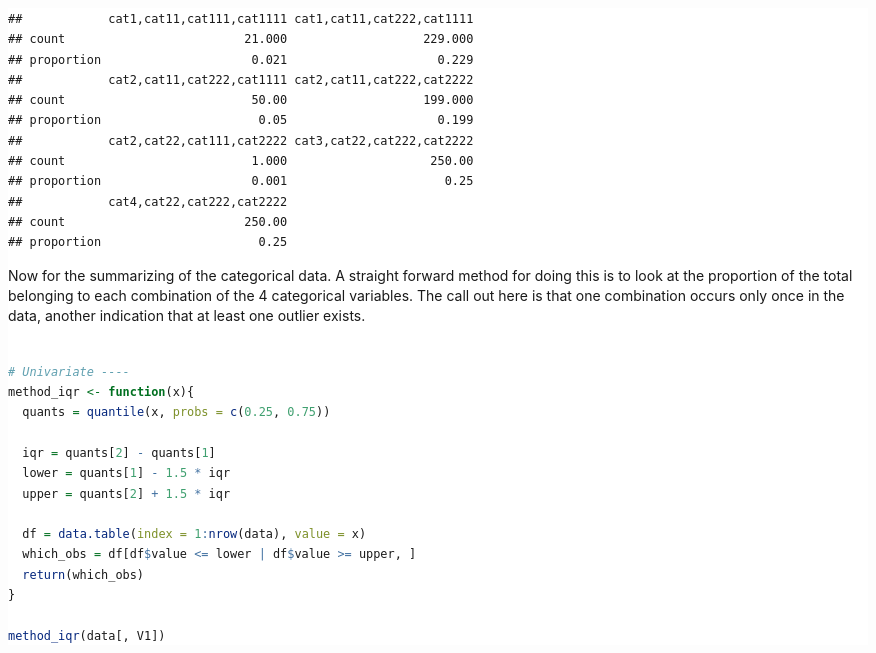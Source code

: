     ##            cat1,cat11,cat111,cat1111 cat1,cat11,cat222,cat1111
    ## count                         21.000                   229.000
    ## proportion                     0.021                     0.229
    ##            cat2,cat11,cat222,cat1111 cat2,cat11,cat222,cat2222
    ## count                          50.00                   199.000
    ## proportion                      0.05                     0.199
    ##            cat2,cat22,cat111,cat2222 cat3,cat22,cat222,cat2222
    ## count                          1.000                    250.00
    ## proportion                     0.001                      0.25
    ##            cat4,cat22,cat222,cat2222
    ## count                         250.00
    ## proportion                      0.25

Now for the summarizing of the categorical data. A straight forward method for doing this is to look at the proportion of the total belonging to each combination of the 4 categorical variables. The call out here is that one combination occurs only once in the data, another indication that at least one outlier exists.

``` r

# Univariate ----
method_iqr <- function(x){
  quants = quantile(x, probs = c(0.25, 0.75))
  
  iqr = quants[2] - quants[1]
  lower = quants[1] - 1.5 * iqr
  upper = quants[2] + 1.5 * iqr
  
  df = data.table(index = 1:nrow(data), value = x)
  which_obs = df[df$value <= lower | df$value >= upper, ]
  return(which_obs)
}

method_iqr(data[, V1])

```

